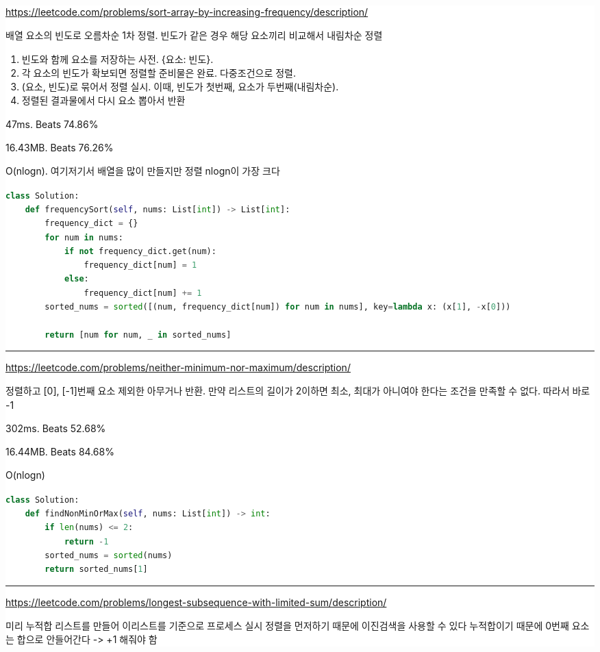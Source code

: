 https://leetcode.com/problems/sort-array-by-increasing-frequency/description/

배열 요소의 빈도로 오름차순 1차 정렬.
빈도가 같은 경우 해당 요소끼리 비교해서 내림차순 정렬

1. 빈도와 함께 요소를 저장하는 사전. {요소: 빈도}.
2. 각 요소의 빈도가 확보되면 정렬할 준비물은 완료. 다중조건으로 정렬.
3. (요소, 빈도)로 묶어서 정렬 실시. 이때, 빈도가 첫번째, 요소가 두번째(내림차순).
4. 정렬된 결과물에서 다시 요소 뽑아서 반환

47ms. Beats 74.86%

16.43MB. Beats 76.26%

O(nlogn). 여기저기서 배열을 많이 만들지만 정렬 nlogn이 가장 크다

```python
class Solution:
    def frequencySort(self, nums: List[int]) -> List[int]:
        frequency_dict = {}
        for num in nums:
            if not frequency_dict.get(num):
                frequency_dict[num] = 1
            else:
                frequency_dict[num] += 1
        sorted_nums = sorted([(num, frequency_dict[num]) for num in nums], key=lambda x: (x[1], -x[0]))

        return [num for num, _ in sorted_nums]
```
---

https://leetcode.com/problems/neither-minimum-nor-maximum/description/

정렬하고 [0], [-1]번째 요소 제외한 아무거나 반환. 
만약 리스트의 길이가 2이하면 최소, 최대가 아니여야 한다는 조건을 만족할 수 없다. 따라서 바로 -1

302ms. Beats 52.68%

16.44MB. Beats 84.68%

O(nlogn)

```python
class Solution:
    def findNonMinOrMax(self, nums: List[int]) -> int:
        if len(nums) <= 2:
            return -1
        sorted_nums = sorted(nums)
        return sorted_nums[1]
```
---
https://leetcode.com/problems/longest-subsequence-with-limited-sum/description/

미리 누적합 리스트를 만들어 이리스트를 기준으로 프로세스 실시
정렬을 먼저하기 때문에 이진검색을 사용할 수 있다
누적합이기 때문에 0번째 요소는 합으로 안들어간다 -> +1 해줘야 함
